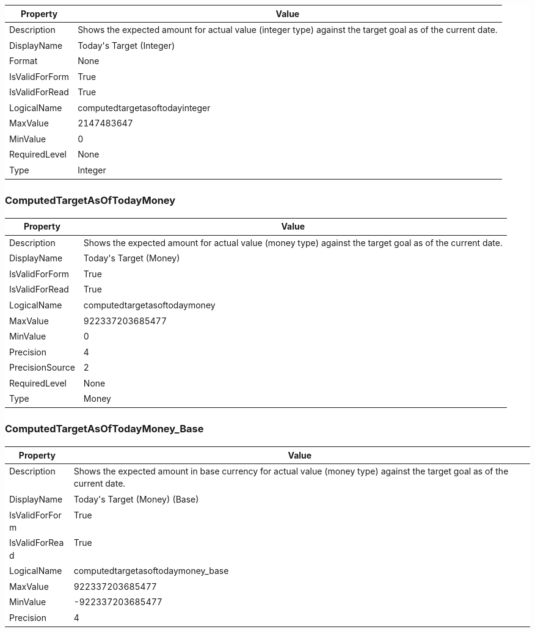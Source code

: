 |Property|Value|
|--------|-----|
|Description|Shows the expected amount for actual value (integer type) against the target goal as of the current date.|
|DisplayName|Today's Target (Integer)|
|Format|None|
|IsValidForForm|True|
|IsValidForRead|True|
|LogicalName|computedtargetasoftodayinteger|
|MaxValue|2147483647|
|MinValue|0|
|RequiredLevel|None|
|Type|Integer|


### <a name="BKMK_ComputedTargetAsOfTodayMoney"></a> ComputedTargetAsOfTodayMoney

|Property|Value|
|--------|-----|
|Description|Shows the expected amount for actual value (money type) against the target goal as of the current date.|
|DisplayName|Today's Target (Money)|
|IsValidForForm|True|
|IsValidForRead|True|
|LogicalName|computedtargetasoftodaymoney|
|MaxValue|922337203685477|
|MinValue|0|
|Precision|4|
|PrecisionSource|2|
|RequiredLevel|None|
|Type|Money|


### <a name="BKMK_ComputedTargetAsOfTodayMoney_Base"></a> ComputedTargetAsOfTodayMoney_Base

|Property|Value|
|--------|-----|
|Description|Shows the expected amount in base currency for actual value (money type) against the target goal as of the current date.|
|DisplayName|Today's Target (Money) (Base)|
|IsValidForForm|True|
|IsValidForRead|True|
|LogicalName|computedtargetasoftodaymoney_base|
|MaxValue|922337203685477|
|MinValue|-922337203685477|
|Precision|4|